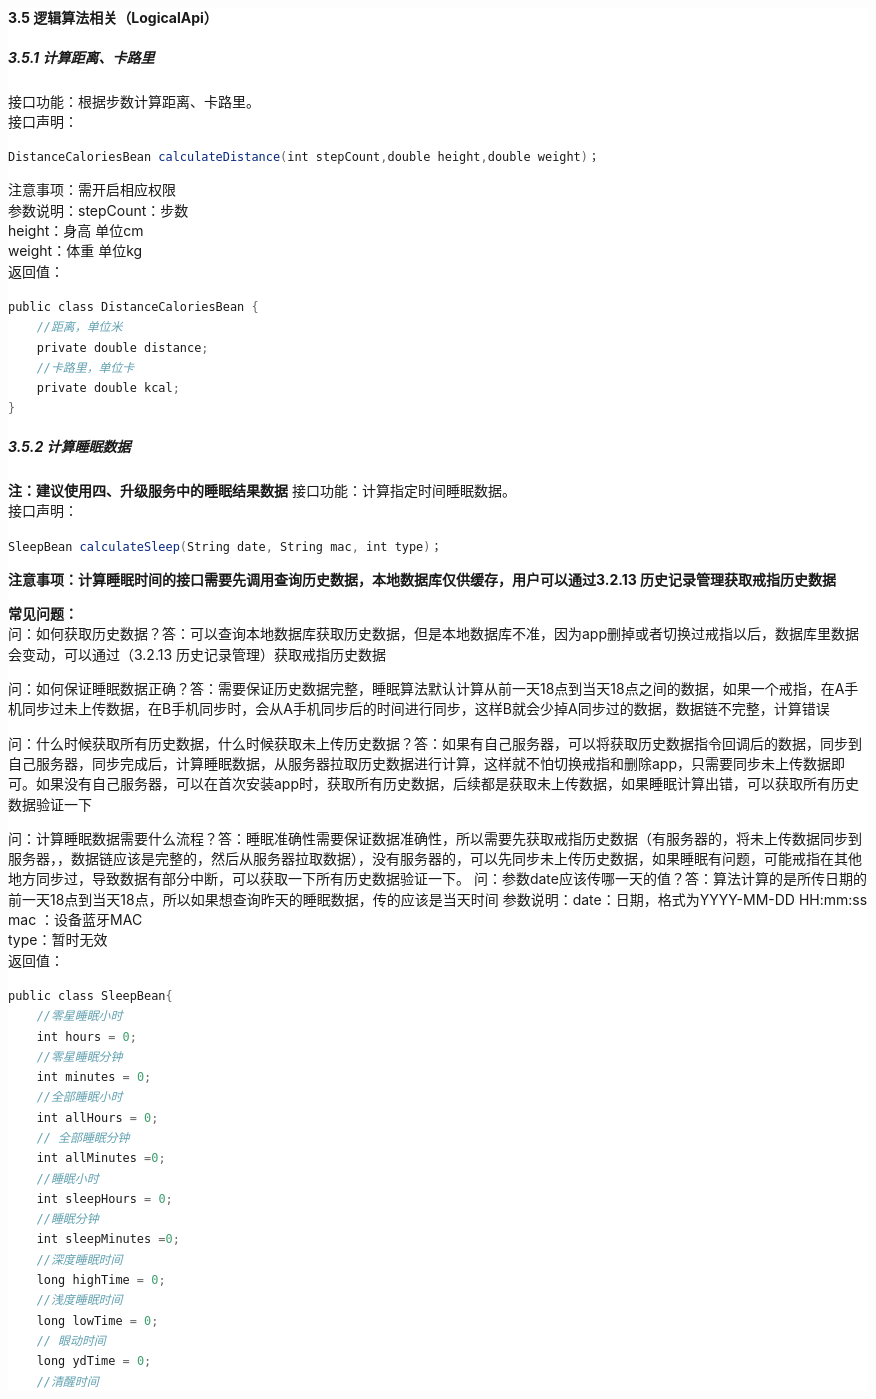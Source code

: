 #### 3.5 逻辑算法相关（LogicalApi）
##### 3.5.1 计算距离、卡路里
接口功能：根据步数计算距离、卡路里。  
接口声明：
```java
DistanceCaloriesBean calculateDistance(int stepCount,double height,double weight)；
```
注意事项：需开启相应权限  
参数说明：stepCount：步数  
height：身高 单位cm  
weight：体重 单位kg  
返回值：
```java
public class DistanceCaloriesBean {
    //距离，单位米
    private double distance;
    //卡路里，单位卡
    private double kcal;
}
```
##### 3.5.2 计算睡眠数据
**注：建议使用四、升级服务中的睡眠结果数据**
接口功能：计算指定时间睡眠数据。  
接口声明：
```java
SleepBean calculateSleep(String date, String mac, int type)；
```
**注意事项：计算睡眠时间的接口需要先调用查询历史数据，本地数据库仅供缓存，用户可以通过3.2.13 历史记录管理获取戒指历史数据**  

**常见问题：**  
问：如何获取历史数据？答：可以查询本地数据库获取历史数据，但是本地数据库不准，因为app删掉或者切换过戒指以后，数据库里数据会变动，可以通过（3.2.13 历史记录管理）获取戒指历史数据

问：如何保证睡眠数据正确？答：需要保证历史数据完整，睡眠算法默认计算从前一天18点到当天18点之间的数据，如果一个戒指，在A手机同步过未上传数据，在B手机同步时，会从A手机同步后的时间进行同步，这样B就会少掉A同步过的数据，数据链不完整，计算错误

问：什么时候获取所有历史数据，什么时候获取未上传历史数据？答：如果有自己服务器，可以将获取历史数据指令回调后的数据，同步到自己服务器，同步完成后，计算睡眠数据，从服务器拉取历史数据进行计算，这样就不怕切换戒指和删除app，只需要同步未上传数据即可。如果没有自己服务器，可以在首次安装app时，获取所有历史数据，后续都是获取未上传数据，如果睡眠计算出错，可以获取所有历史数据验证一下

问：计算睡眠数据需要什么流程？答：睡眠准确性需要保证数据准确性，所以需要先获取戒指历史数据（有服务器的，将未上传数据同步到服务器，，数据链应该是完整的，然后从服务器拉取数据），没有服务器的，可以先同步未上传历史数据，如果睡眠有问题，可能戒指在其他地方同步过，导致数据有部分中断，可以获取一下所有历史数据验证一下。
问：参数date应该传哪一天的值？答：算法计算的是所传日期的前一天18点到当天18点，所以如果想查询昨天的睡眠数据，传的应该是当天时间
参数说明：date：日期，格式为YYYY-MM-DD HH:mm:ss  
mac ：设备蓝牙MAC  
type：暂时无效  
返回值：
```java
public class SleepBean{
    //零星睡眠小时
    int hours = 0;
    //零星睡眠分钟
    int minutes = 0;
    //全部睡眠小时
    int allHours = 0;
    // 全部睡眠分钟
    int allMinutes =0;
    //睡眠小时
    int sleepHours = 0;
    //睡眠分钟
    int sleepMinutes =0;
    //深度睡眠时间
    long highTime = 0;
    //浅度睡眠时间
    long lowTime = 0;
    // 眼动时间
    long ydTime = 0;
    //清醒时间
```